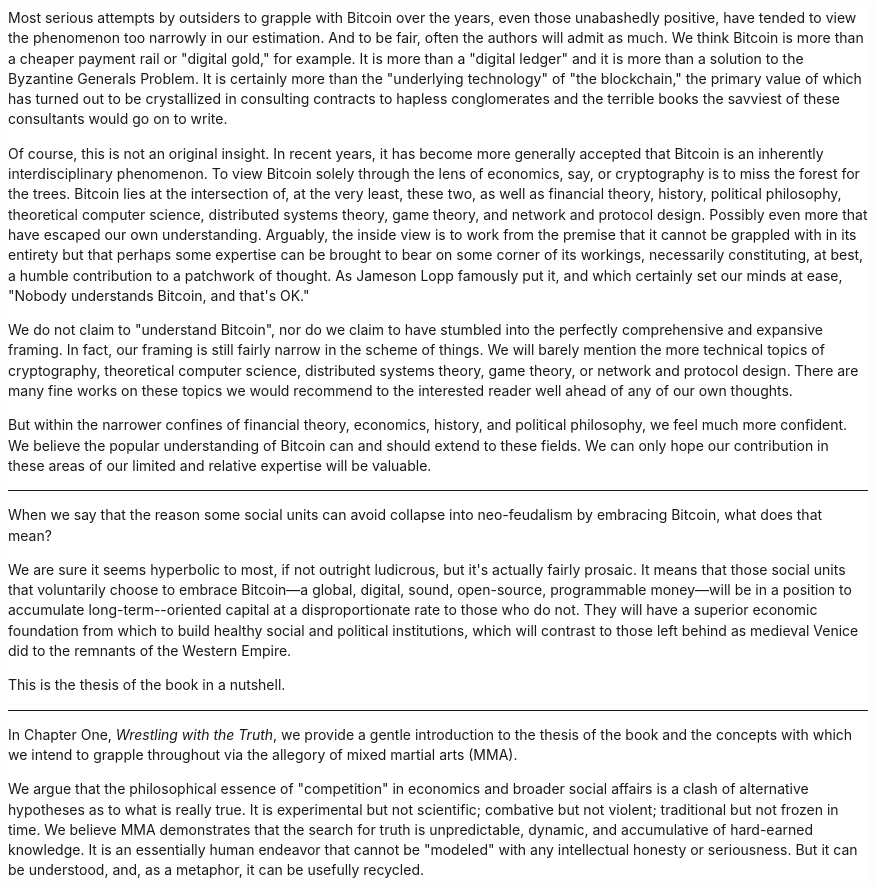 Most serious attempts by outsiders to grapple with Bitcoin over the years, even those unabashedly positive, have tended to view the phenomenon too narrowly in our estimation. And to be fair, often the authors will admit as much. We think Bitcoin is more than a cheaper payment rail or "digital gold," for example. It is more than a "digital ledger" and it is more than a solution to the Byzantine Generals Problem. It is certainly more than the "underlying technology" of "the blockchain," the primary value of which has turned out to be crystallized in consulting contracts to hapless conglomerates and the terrible books the savviest of these consultants would go on to write.

Of course, this is not an original insight. In recent years, it has become more generally accepted that Bitcoin is an inherently interdisciplinary phenomenon. To view Bitcoin solely through the lens of economics, say, or cryptography is to miss the forest for the trees. Bitcoin lies at the intersection of, at the very least, these two, as well as financial theory, history, political philosophy, theoretical computer science, distributed systems theory, game theory, and network and protocol design. Possibly even more that have escaped our own understanding. Arguably, the inside view is to work from the premise that it cannot be grappled with in its entirety but that perhaps some expertise can be brought to bear on some corner of its workings, necessarily constituting, at best, a humble contribution to a patchwork of thought. As Jameson Lopp famously put it, and which certainly set our minds at ease, "Nobody understands Bitcoin, and that's OK."

We do not claim to "understand Bitcoin", nor do we claim to have stumbled into the perfectly comprehensive and expansive framing. In fact, our framing is still fairly narrow in the scheme of things. We will barely mention the more technical topics of cryptography, theoretical computer science, distributed systems theory, game theory, or network and protocol design. There are many fine works on these topics we would recommend to the interested reader well ahead of any of our own thoughts.

But within the narrower confines of financial theory, economics, history, and political philosophy, we feel much more confident. We believe the popular understanding of Bitcoin can and should extend to these fields. We can only hope our contribution in these areas of our limited and relative expertise will be valuable.

***

When we say that the reason some social units can avoid collapse into neo-feudalism by embracing Bitcoin, what does that mean?

We are sure it seems hyperbolic to most, if not outright ludicrous, but it's actually fairly prosaic. It means that those social units that voluntarily choose to embrace Bitcoin—a global, digital, sound, open-source, programmable money—will be in a position to accumulate long-term--oriented capital at a disproportionate rate to those who do not. They will have a superior economic foundation from which to build healthy social and political institutions, which will contrast to those left behind as medieval Venice did to the remnants of the Western Empire.

This is the thesis of the book in a nutshell.

***

In Chapter One, *Wrestling with the Truth*, we provide a gentle introduction to the thesis of the book and the concepts with which we intend to grapple throughout via the allegory of mixed martial arts (MMA).

We argue that the philosophical essence of "competition" in economics and broader social affairs is a clash of alternative hypotheses as to what is really true. It is experimental but not scientific; combative but not violent; traditional but not frozen in time. We believe MMA demonstrates that the search for truth is unpredictable, dynamic, and accumulative of hard-earned knowledge. It is an essentially human endeavor that cannot be "modeled" with any intellectual honesty or seriousness. But it can be understood, and, as a metaphor, it can be usefully recycled.

